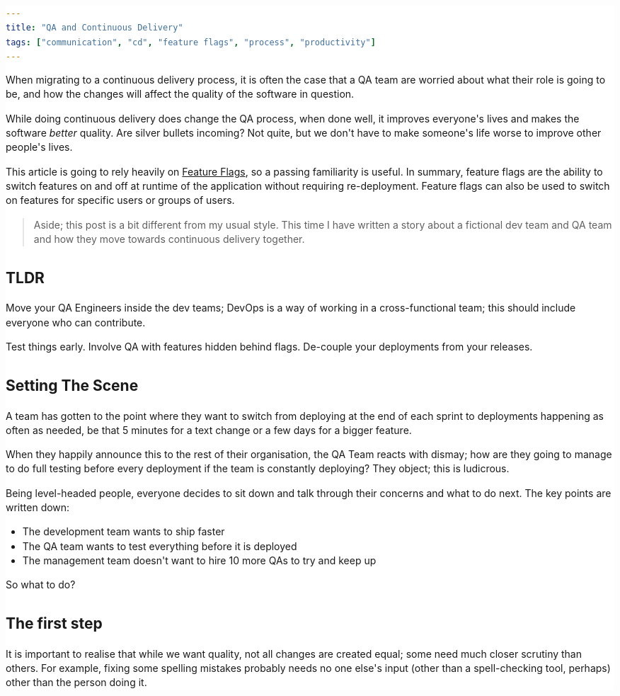 ```yaml
---
title: "QA and Continuous Delivery"
tags: ["communication", "cd", "feature flags", "process", "productivity"]
---
```


When migrating to a continuous delivery process, it is often the case that a QA team are worried about what their role is going to be, and how the changes will affect the quality of the software in question.

While doing continuous delivery does change the QA process, when done well, it improves everyone's lives and makes the software _better_ quality.  Are silver bullets incoming?  Not quite, but we don't have to make someone's life worse to improve other people's lives.

This article is going to rely heavily on [Feature Flags][feature-flags], so a passing familiarity is useful.  In summary, feature flags are the ability to switch features on and off at runtime of the application without requiring re-deployment.  Feature flags can also be used to switch on features for specific users or groups of users.

> Aside; this post is a bit different from my usual style.  This time I have written a story about a fictional dev team and QA team and how they move towards continuous delivery together.

## TLDR

Move your QA Engineers inside the dev teams; DevOps is a way of working in a cross-functional team; this should include everyone who can contribute.

Test things early.  Involve QA with features hidden behind flags.  De-couple your deployments from your releases.

## Setting The Scene

A team has gotten to the point where they want to switch from deploying at the end of each sprint to deployments happening as often as needed, be that 5 minutes for a text change or a few days for a bigger feature.

When they happily announce this to the rest of their organisation, the QA Team reacts with dismay; how are they going to manage to do full testing before every deployment if the team is constantly deploying?  They object; this is ludicrous.

Being level-headed people, everyone decides to sit down and talk through their concerns and what to do next.  The key points are written down:

- The development team wants to ship faster
- The QA team wants to test everything before it is deployed
- The management team doesn't want to hire 10 more QAs to try and keep up

So what to do?

## The first step

It is important to realise that while we want quality, not all changes are created equal; some need much closer scrutiny than others.  For example, fixing some spelling mistakes probably needs no one else's input (other than a spell-checking tool, perhaps) other than the person doing it.


[feature-flags]: /tags/feature-flags/
[deploy-not-release]: /2022/11/02/deploy-doesnt-mean-release/